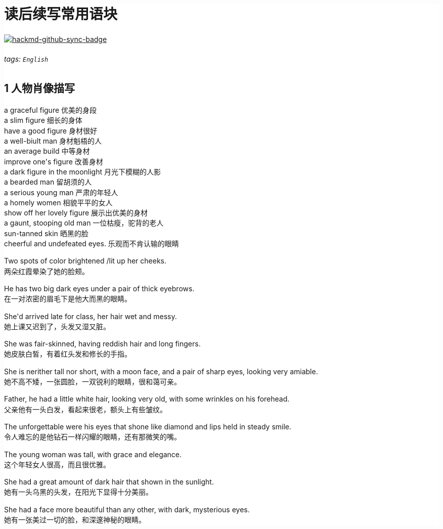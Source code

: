# 读后续写常用语块  

[![hackmd-github-sync-badge](https://hackmd.io/yygiFJfYTKSW--Cq8dHn_w/badge)](https://hackmd.io/yygiFJfYTKSW--Cq8dHn_w)


###### tags: `English`

## 1 人物肖像描写  

a graceful figure 优美的身段  
a slim figure 细长的身体  
have a good figure 身材很好  
a well-biult man 身材魁梧的人  
an average build 中等身材  
improve one's figure 改善身材  
a dark figure in the moonlight 月光下模糊的人影  
a bearded man 留胡须的人  
a serious young man 严肃的年轻人  
a homely women 相貌平平的女人  
show off her lovely figure 展示出优美的身材  
a gaunt, stooping old man 一位枯瘦，驼背的老人  
sun-tanned skin 晒黑的脸  
cheerful and undefeated eyes. 乐观而不肯认输的眼睛  

Two spots of color brightened /lit up her cheeks.  
两朵红霞晕染了她的脸颊。  

He has two big dark eyes under a pair of thick eyebrows.  
在一对浓密的眉毛下是他大而黑的眼睛。  

She'd arrived late for class, her hair wet and messy.  
她上课又迟到了，头发又湿又脏。  

She was fair-skinned, having reddish hair and long fingers.  
她皮肤白皙，有着红头发和修长的手指。  

She is nerither tall nor short, with a moon face, and a pair of sharp eyes, looking very amiable.  
她不高不矮，一张圆脸，一双锐利的眼睛，很和蔼可亲。  

Father, he had a little white hair, looking very old, with some wrinkles on his forehead.  
父亲他有一头白发，看起来很老，额头上有些皱纹。  

The unforgettable were his eyes that shone like diamond and lips held in steady smile.  
令人难忘的是他钻石一样闪耀的眼睛，还有那微笑的嘴。  

The young woman was tall, with grace and elegance.  
这个年轻女人很高，而且很优雅。  

She had a great amount of dark hair that shown in the sunlight.  
她有一头乌黑的头发，在阳光下显得十分美丽。  

She had a face more beautiful than any other, with dark, mysterious eyes.  
她有一张美过一切的脸，和深邃神秘的眼睛。  
